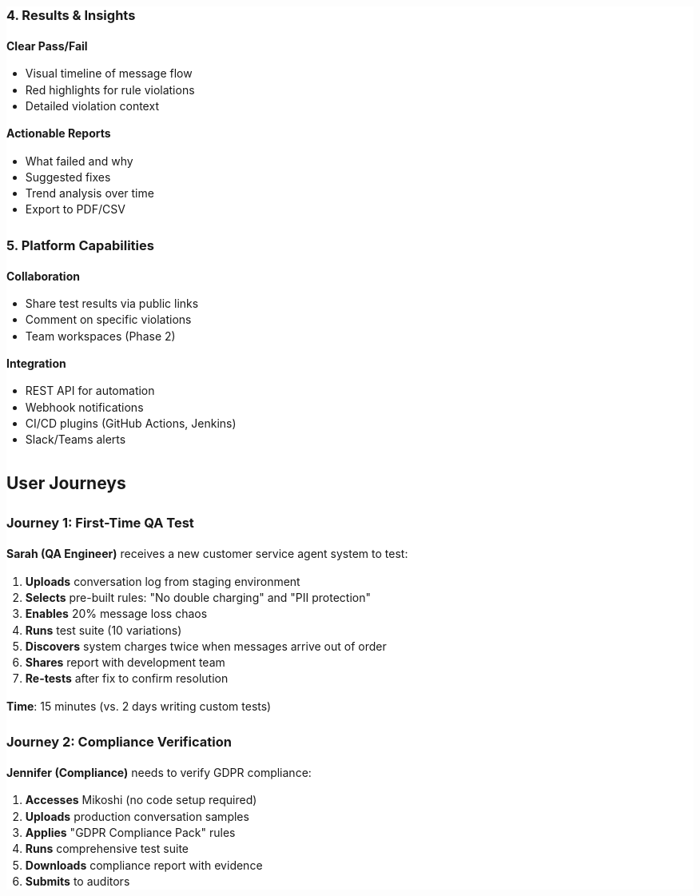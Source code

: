 ### 4. Results & Insights

**Clear Pass/Fail**
- Visual timeline of message flow
- Red highlights for rule violations
- Detailed violation context

**Actionable Reports**
- What failed and why
- Suggested fixes
- Trend analysis over time
- Export to PDF/CSV

### 5. Platform Capabilities

**Collaboration**
- Share test results via public links
- Comment on specific violations
- Team workspaces (Phase 2)

**Integration**
- REST API for automation
- Webhook notifications
- CI/CD plugins (GitHub Actions, Jenkins)
- Slack/Teams alerts

## User Journeys

### Journey 1: First-Time QA Test

**Sarah (QA Engineer)** receives a new customer service agent system to test:

1. **Uploads** conversation log from staging environment
2. **Selects** pre-built rules: "No double charging" and "PII protection"
3. **Enables** 20% message loss chaos
4. **Runs** test suite (10 variations)
5. **Discovers** system charges twice when messages arrive out of order
6. **Shares** report with development team
7. **Re-tests** after fix to confirm resolution

**Time**: 15 minutes (vs. 2 days writing custom tests)

### Journey 2: Compliance Verification

**Jennifer (Compliance)** needs to verify GDPR compliance:

1. **Accesses** Mikoshi (no code setup required)
2. **Uploads** production conversation samples
3. **Applies** "GDPR Compliance Pack" rules
4. **Runs** comprehensive test suite
5. **Downloads** compliance report with evidence
6. **Submits** to auditors
